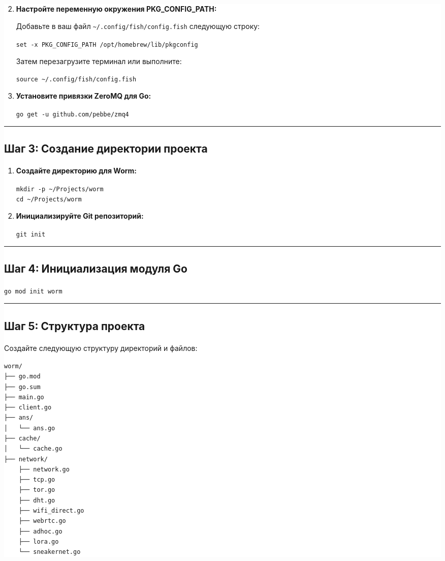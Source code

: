2. **Настройте переменную окружения PKG_CONFIG_PATH:**

   Добавьте в ваш файл `~/.config/fish/config.fish` следующую строку:

   ```fish
   set -x PKG_CONFIG_PATH /opt/homebrew/lib/pkgconfig
   ```

   Затем перезагрузите терминал или выполните:

   ```fish
   source ~/.config/fish/config.fish
   ```

3. **Установите привязки ZeroMQ для Go:**

   ```fish
   go get -u github.com/pebbe/zmq4
   ```

---

## Шаг 3: Создание директории проекта

1. **Создайте директорию для Worm:**

   ```fish
   mkdir -p ~/Projects/worm
   cd ~/Projects/worm
   ```

2. **Инициализируйте Git репозиторий:**

   ```fish
   git init
   ```

---

## Шаг 4: Инициализация модуля Go

```fish
go mod init worm
```

---

## Шаг 5: Структура проекта

Создайте следующую структуру директорий и файлов:

```
worm/
├── go.mod
├── go.sum
├── main.go
├── client.go
├── ans/
│   └── ans.go
├── cache/
│   └── cache.go
├── network/
    ├── network.go
    ├── tcp.go
    ├── tor.go
    ├── dht.go
    ├── wifi_direct.go
    ├── webrtc.go
    ├── adhoc.go
    ├── lora.go
    └── sneakernet.go
```